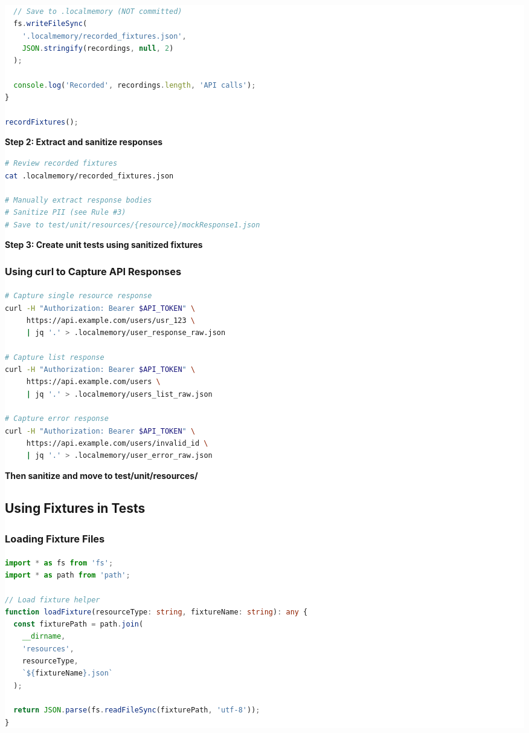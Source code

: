 ```typescript
  // Save to .localmemory (NOT committed)
  fs.writeFileSync(
    '.localmemory/recorded_fixtures.json',
    JSON.stringify(recordings, null, 2)
  );

  console.log('Recorded', recordings.length, 'API calls');
}

recordFixtures();
```

**Step 2: Extract and sanitize responses**

```bash
# Review recorded fixtures
cat .localmemory/recorded_fixtures.json

# Manually extract response bodies
# Sanitize PII (see Rule #3)
# Save to test/unit/resources/{resource}/mockResponse1.json
```

**Step 3: Create unit tests using sanitized fixtures**

### Using curl to Capture API Responses

```bash
# Capture single resource response
curl -H "Authorization: Bearer $API_TOKEN" \
     https://api.example.com/users/usr_123 \
     | jq '.' > .localmemory/user_response_raw.json

# Capture list response
curl -H "Authorization: Bearer $API_TOKEN" \
     https://api.example.com/users \
     | jq '.' > .localmemory/users_list_raw.json

# Capture error response
curl -H "Authorization: Bearer $API_TOKEN" \
     https://api.example.com/users/invalid_id \
     | jq '.' > .localmemory/user_error_raw.json
```

**Then sanitize and move to test/unit/resources/**

## Using Fixtures in Tests

### Loading Fixture Files

```typescript
import * as fs from 'fs';
import * as path from 'path';

// Load fixture helper
function loadFixture(resourceType: string, fixtureName: string): any {
  const fixturePath = path.join(
    __dirname,
    'resources',
    resourceType,
    `${fixtureName}.json`
  );

  return JSON.parse(fs.readFileSync(fixturePath, 'utf-8'));
}
```